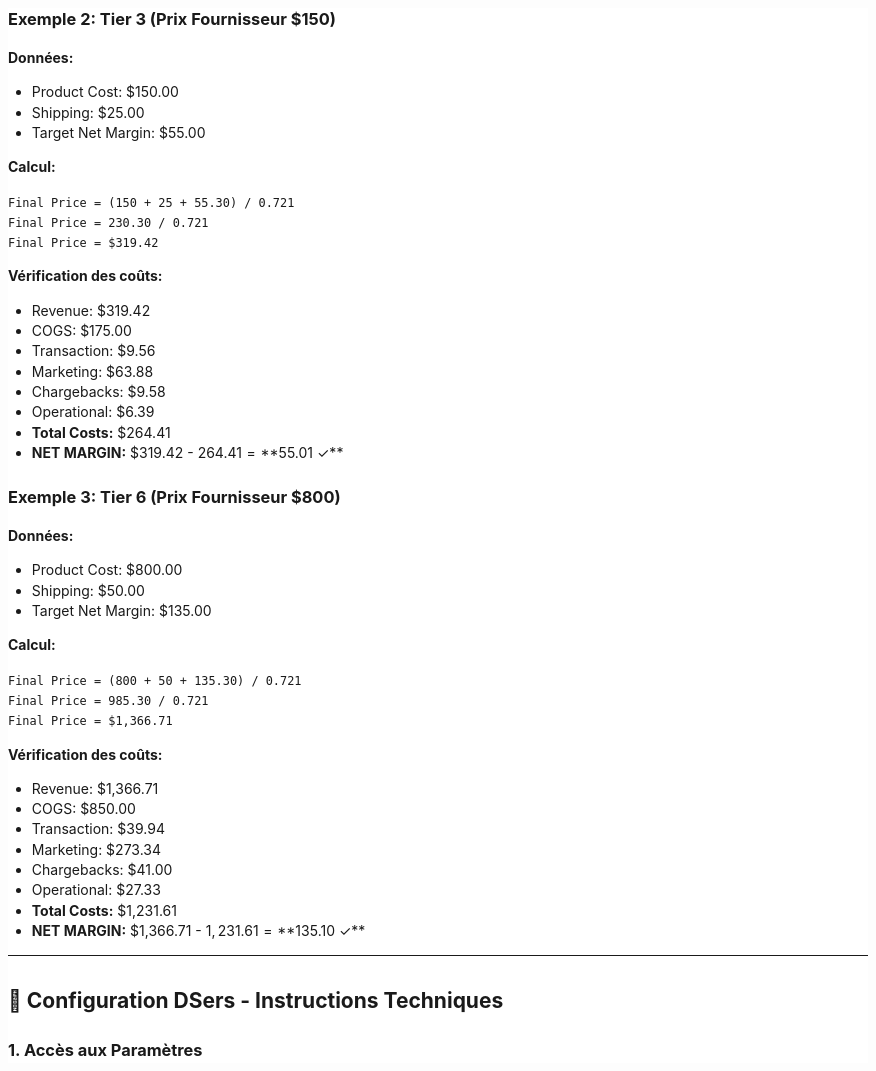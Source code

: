 ### Exemple 2: Tier 3 (Prix Fournisseur $150)

**Données:**
- Product Cost: $150.00
- Shipping: $25.00
- Target Net Margin: $55.00

**Calcul:**
```
Final Price = (150 + 25 + 55.30) / 0.721
Final Price = 230.30 / 0.721
Final Price = $319.42
```

**Vérification des coûts:**
- Revenue: $319.42
- COGS: $175.00
- Transaction: $9.56
- Marketing: $63.88
- Chargebacks: $9.58
- Operational: $6.39
- **Total Costs:** $264.41
- **NET MARGIN:** $319.42 - $264.41 = **$55.01 ✓**

### Exemple 3: Tier 6 (Prix Fournisseur $800)

**Données:**
- Product Cost: $800.00
- Shipping: $50.00
- Target Net Margin: $135.00

**Calcul:**
```
Final Price = (800 + 50 + 135.30) / 0.721
Final Price = 985.30 / 0.721
Final Price = $1,366.71
```

**Vérification des coûts:**
- Revenue: $1,366.71
- COGS: $850.00
- Transaction: $39.94
- Marketing: $273.34
- Chargebacks: $41.00
- Operational: $27.33
- **Total Costs:** $1,231.61
- **NET MARGIN:** $1,366.71 - $1,231.61 = **$135.10 ✓**

---

## 🔧 Configuration DSers - Instructions Techniques

### 1. Accès aux Paramètres
